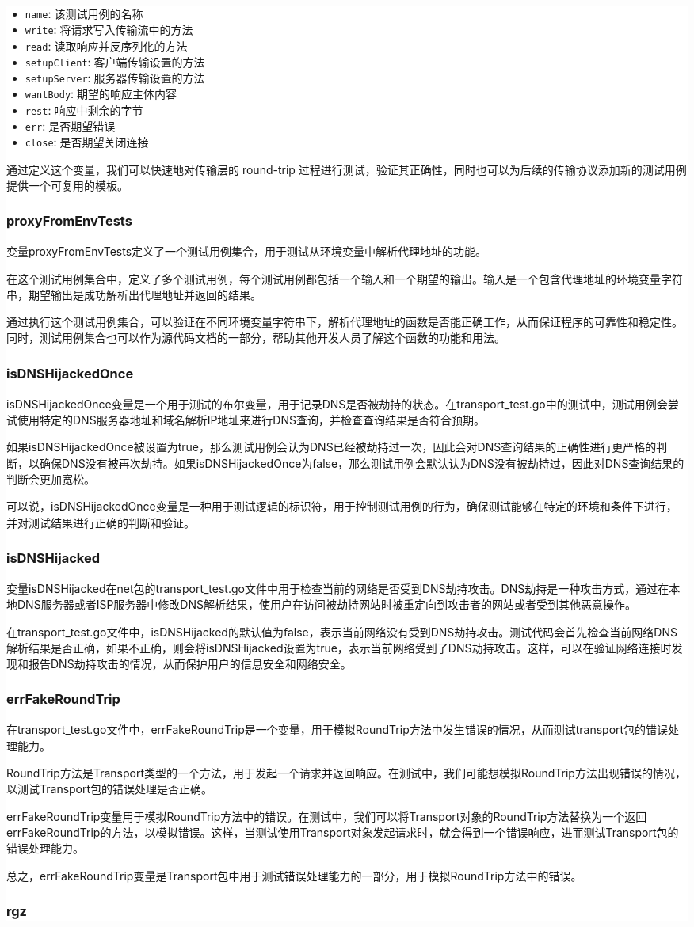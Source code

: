 - `name`: 该测试用例的名称
- `write`: 将请求写入传输流中的方法
- `read`: 读取响应并反序列化的方法
- `setupClient`: 客户端传输设置的方法
- `setupServer`: 服务器传输设置的方法
- `wantBody`: 期望的响应主体内容
- `rest`: 响应中剩余的字节
- `err`: 是否期望错误
- `close`: 是否期望关闭连接

通过定义这个变量，我们可以快速地对传输层的 round-trip 过程进行测试，验证其正确性，同时也可以为后续的传输协议添加新的测试用例提供一个可复用的模板。



### proxyFromEnvTests

变量proxyFromEnvTests定义了一个测试用例集合，用于测试从环境变量中解析代理地址的功能。

在这个测试用例集合中，定义了多个测试用例，每个测试用例都包括一个输入和一个期望的输出。输入是一个包含代理地址的环境变量字符串，期望输出是成功解析出代理地址并返回的结果。

通过执行这个测试用例集合，可以验证在不同环境变量字符串下，解析代理地址的函数是否能正确工作，从而保证程序的可靠性和稳定性。同时，测试用例集合也可以作为源代码文档的一部分，帮助其他开发人员了解这个函数的功能和用法。



### isDNSHijackedOnce

isDNSHijackedOnce变量是一个用于测试的布尔变量，用于记录DNS是否被劫持的状态。在transport_test.go中的测试中，测试用例会尝试使用特定的DNS服务器地址和域名解析IP地址来进行DNS查询，并检查查询结果是否符合预期。

如果isDNSHijackedOnce被设置为true，那么测试用例会认为DNS已经被劫持过一次，因此会对DNS查询结果的正确性进行更严格的判断，以确保DNS没有被再次劫持。如果isDNSHijackedOnce为false，那么测试用例会默认认为DNS没有被劫持过，因此对DNS查询结果的判断会更加宽松。

可以说，isDNSHijackedOnce变量是一种用于测试逻辑的标识符，用于控制测试用例的行为，确保测试能够在特定的环境和条件下进行，并对测试结果进行正确的判断和验证。



### isDNSHijacked

变量isDNSHijacked在net包的transport_test.go文件中用于检查当前的网络是否受到DNS劫持攻击。DNS劫持是一种攻击方式，通过在本地DNS服务器或者ISP服务器中修改DNS解析结果，使用户在访问被劫持网站时被重定向到攻击者的网站或者受到其他恶意操作。

在transport_test.go文件中，isDNSHijacked的默认值为false，表示当前网络没有受到DNS劫持攻击。测试代码会首先检查当前网络DNS解析结果是否正确，如果不正确，则会将isDNSHijacked设置为true，表示当前网络受到了DNS劫持攻击。这样，可以在验证网络连接时发现和报告DNS劫持攻击的情况，从而保护用户的信息安全和网络安全。



### errFakeRoundTrip

在transport_test.go文件中，errFakeRoundTrip是一个变量，用于模拟RoundTrip方法中发生错误的情况，从而测试transport包的错误处理能力。

RoundTrip方法是Transport类型的一个方法，用于发起一个请求并返回响应。在测试中，我们可能想模拟RoundTrip方法出现错误的情况，以测试Transport包的错误处理是否正确。

errFakeRoundTrip变量用于模拟RoundTrip方法中的错误。在测试中，我们可以将Transport对象的RoundTrip方法替换为一个返回errFakeRoundTrip的方法，以模拟错误。这样，当测试使用Transport对象发起请求时，就会得到一个错误响应，进而测试Transport包的错误处理能力。

总之，errFakeRoundTrip变量是Transport包中用于测试错误处理能力的一部分，用于模拟RoundTrip方法中的错误。



### rgz
